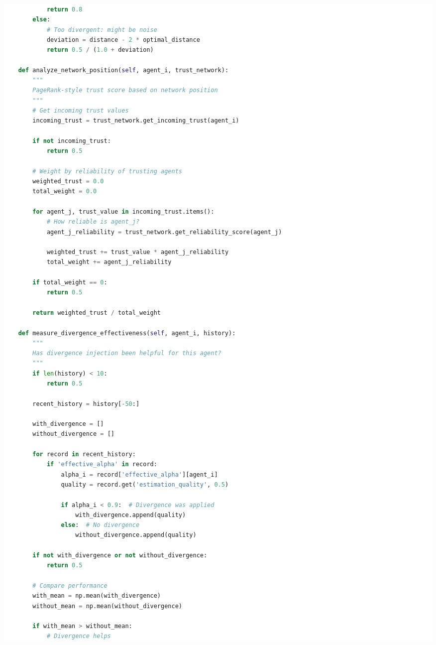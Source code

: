 ```python
            return 0.8
        else:
            # Too divergent: might be noise
            deviation = distance - 2 * optimal_distance
            return 0.5 / (1.0 + deviation)
    
    def analyze_network_position(self, agent_i, trust_network):
        """
        PageRank-style trust score based on network position
        """
        # Get incoming trust values
        incoming_trust = trust_network.get_incoming_trust(agent_i)
        
        if not incoming_trust:
            return 0.5
        
        # Weight by reliability of trusting agents
        weighted_trust = 0.0
        total_weight = 0.0
        
        for agent_j, trust_value in incoming_trust.items():
            # How reliable is agent_j?
            agent_j_reliability = trust_network.get_reliability_score(agent_j)
            
            weighted_trust += trust_value * agent_j_reliability
            total_weight += agent_j_reliability
        
        if total_weight == 0:
            return 0.5
        
        return weighted_trust / total_weight
    
    def measure_divergence_effectiveness(self, agent_i, history):
        """
        Has divergence injection been helpful for this agent?
        """
        if len(history) < 10:
            return 0.5
        
        recent_history = history[-50:]
        
        with_divergence = []
        without_divergence = []
        
        for record in recent_history:
            if 'effective_alpha' in record:
                alpha_i = record['effective_alpha'][agent_i]
                quality = record.get('estimation_quality', 0.5)
                
                if alpha_i < 0.9:  # Divergence was applied
                    with_divergence.append(quality)
                else:  # No divergence
                    without_divergence.append(quality)
        
        if not with_divergence or not without_divergence:
            return 0.5
        
        # Compare performance
        with_mean = np.mean(with_divergence)
        without_mean = np.mean(without_divergence)
        
        if with_mean > without_mean:
            # Divergence helps
```